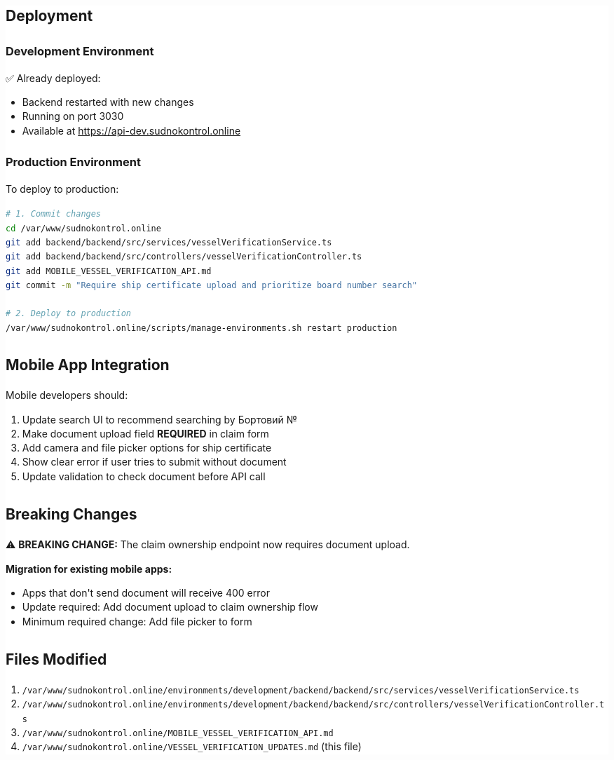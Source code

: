 ## Deployment

### Development Environment

✅ Already deployed:
- Backend restarted with new changes
- Running on port 3030
- Available at https://api-dev.sudnokontrol.online

### Production Environment

To deploy to production:

```bash
# 1. Commit changes
cd /var/www/sudnokontrol.online
git add backend/backend/src/services/vesselVerificationService.ts
git add backend/backend/src/controllers/vesselVerificationController.ts
git add MOBILE_VESSEL_VERIFICATION_API.md
git commit -m "Require ship certificate upload and prioritize board number search"

# 2. Deploy to production
/var/www/sudnokontrol.online/scripts/manage-environments.sh restart production
```

## Mobile App Integration

Mobile developers should:

1. Update search UI to recommend searching by Бортовий №
2. Make document upload field **REQUIRED** in claim form
3. Add camera and file picker options for ship certificate
4. Show clear error if user tries to submit without document
5. Update validation to check document before API call

## Breaking Changes

⚠️ **BREAKING CHANGE:** The claim ownership endpoint now requires document upload.

**Migration for existing mobile apps:**
- Apps that don't send document will receive 400 error
- Update required: Add document upload to claim ownership flow
- Minimum required change: Add file picker to form

## Files Modified

1. `/var/www/sudnokontrol.online/environments/development/backend/backend/src/services/vesselVerificationService.ts`
2. `/var/www/sudnokontrol.online/environments/development/backend/backend/src/controllers/vesselVerificationController.ts`
3. `/var/www/sudnokontrol.online/MOBILE_VESSEL_VERIFICATION_API.md`
4. `/var/www/sudnokontrol.online/VESSEL_VERIFICATION_UPDATES.md` (this file)
